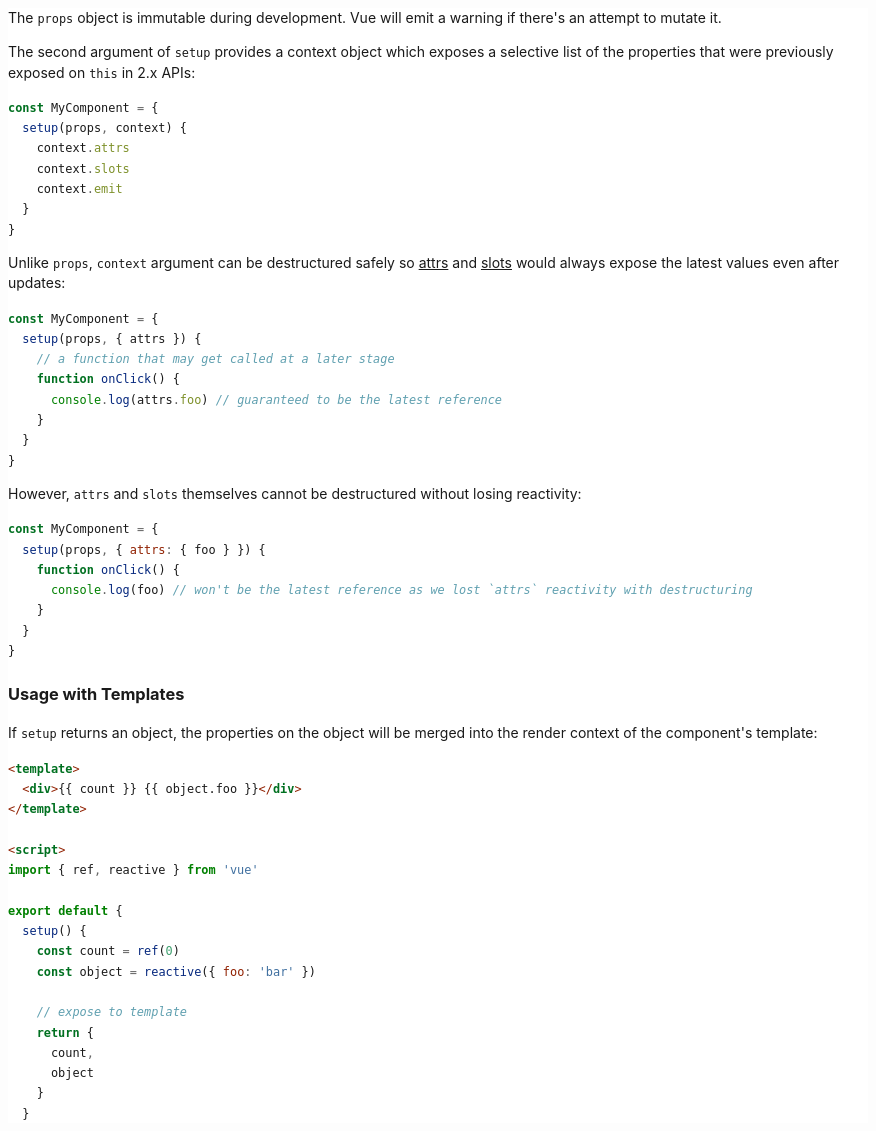 The `props` object is immutable during development. Vue will emit a warning if there's an attempt to mutate it.

The second argument of `setup` provides a context object which exposes a selective list of the properties that were previously exposed on `this` in 2.x APIs:

```js
const MyComponent = {
  setup(props, context) {
    context.attrs
    context.slots
    context.emit
  }
}
```

Unlike `props`, `context` argument can be destructured safely so [attrs](./instance-properties.html#attrs) and [slots](./instance-properties.html#slots) would always expose the latest values even after updates:

```js
const MyComponent = {
  setup(props, { attrs }) {
    // a function that may get called at a later stage
    function onClick() {
      console.log(attrs.foo) // guaranteed to be the latest reference
    }
  }
}
```

However, `attrs` and `slots` themselves cannot be destructured without losing reactivity:

```js
const MyComponent = {
  setup(props, { attrs: { foo } }) {
    function onClick() {
      console.log(foo) // won't be the latest reference as we lost `attrs` reactivity with destructuring
    }
  }
}
```

### Usage with Templates

If `setup` returns an object, the properties on the object will be merged into the render context of the component's template:

```html
<template>
  <div>{{ count }} {{ object.foo }}</div>
</template>

<script>
import { ref, reactive } from 'vue'

export default {
  setup() {
    const count = ref(0)
    const object = reactive({ foo: 'bar' })

    // expose to template
    return {
      count,
      object
    }
  }
```